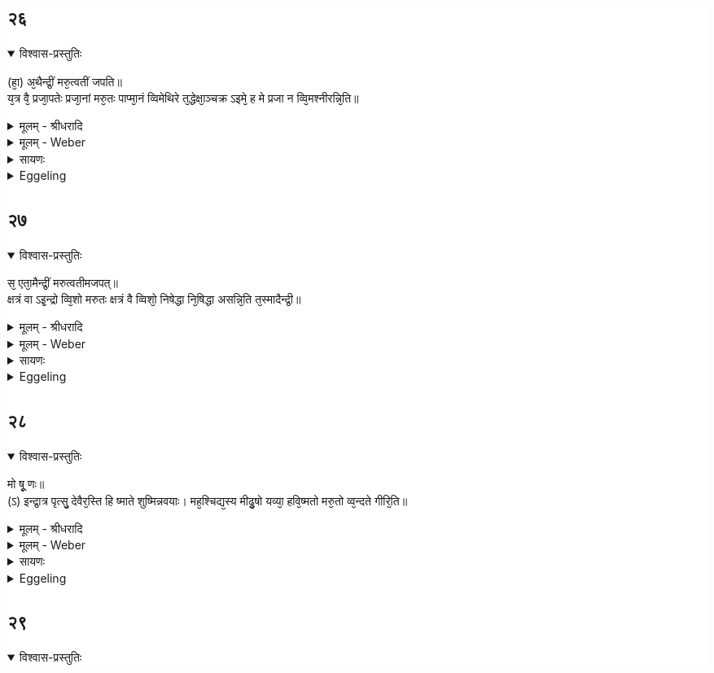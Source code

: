 ## २६


<details open><summary>विश्वास-प्रस्तुतिः</summary>

(हा᳘) अ᳘थैन्द्रीं᳘ मरु᳘त्वतीं जपति॥  
य᳘त्र वै᳘ प्रजा᳘पतेः प्रजा᳘नां मरु᳘तः पाप्मा᳘नं व्विमेथिरे त᳘द्धेक्षा᳘ञ्चक्र ऽइमे᳘ ह मे प्रजा न व्वि᳘मश्नीरन्नि᳘ति॥
</details>

<details><summary>मूलम् - श्रीधरादि</summary></details>

<details><summary>मूलम् - Weber</summary></details>

<details><summary>सायणः</summary></details>

<details><summary>Eggeling</summary></details>


## २७


<details open><summary>विश्वास-प्रस्तुतिः</summary>

स᳘ एता᳘मैन्द्रीं᳘ मरुत्वतीमजपत्॥  
क्षत्रं वा ऽइ᳘न्द्रो व्वि᳘शो मरुतः क्षत्रं वै व्विशो᳘ निषेद्धा नि᳘षिद्धा असन्नि᳘ति त᳘स्मादैन्द्री᳘॥
</details>

<details><summary>मूलम् - श्रीधरादि</summary></details>

<details><summary>मूलम् - Weber</summary></details>

<details><summary>सायणः</summary></details>

<details><summary>Eggeling</summary></details>


## २८


<details open><summary>विश्वास-प्रस्तुतिः</summary>

मो षू᳘ णः॥  
(ऽ) इन्द्रा᳘त्र पृत्सु᳘ देवैर᳘स्ति हि ष्माते शुष्मिन्नवयाः। मह᳘श्चिद्य᳘स्य मीढु᳘षो यव्या᳘ हवि᳘ष्मतो मरु᳘तो व्व᳘न्दते गीरि᳘ति॥
</details>

<details><summary>मूलम् - श्रीधरादि</summary></details>

<details><summary>मूलम् - Weber</summary></details>

<details><summary>सायणः</summary></details>

<details><summary>Eggeling</summary></details>


## २९


<details open><summary>विश्वास-प्रस्तुतिः</summary>
